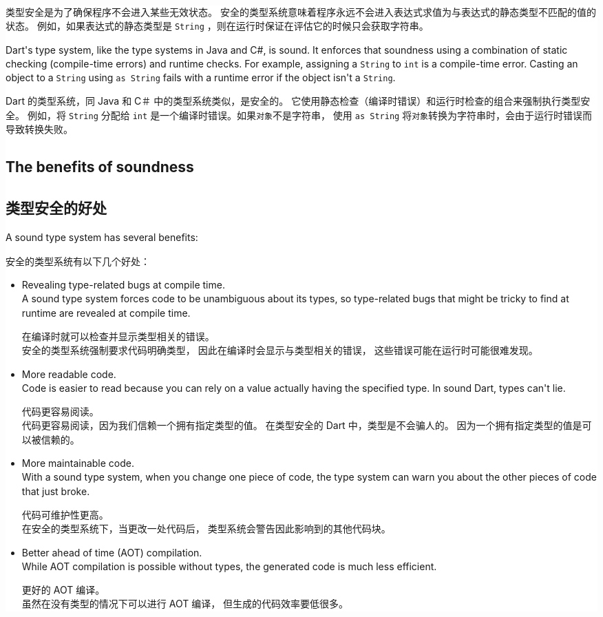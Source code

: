 类型安全是为了确保程序不会进入某些无效状态。
安全的类型系统意味着程序永远不会进入表达式求值为与表达式的静态类型不匹配的值的状态。
例如，如果表达式的静态类型是 `String` ，则在运行时保证在评估它的时候只会获取字符串。

Dart's type system, like the type systems in Java and C#, is sound. It
enforces that soundness using a combination of static checking
(compile-time errors) and runtime checks. For example, assigning a `String`
to `int` is a compile-time error. Casting an object to a `String` using
`as String` fails with a runtime error if the object isn't a `String`.

Dart 的类型系统，同 Java 和 C＃ 中的类型系统类似，是安全的。
它使用静态检查（编译时错误）和运行时检查的组合来强制执行类型安全。
例如，将 `String` 分配给 `int` 是一个编译时错误。如果`对象`不是字符串，
使用 `as String` 将`对象`转换为字符串时，会由于运行时错误而导致转换失败。


## The benefits of soundness

## 类型安全的好处

A sound type system has several benefits:

安全的类型系统有以下几个好处：

* Revealing type-related bugs at compile time.<br>
  A sound type system forces code to be unambiguous about its types,
  so type-related bugs that might be tricky to find at runtime are
  revealed at compile time.

  在编译时就可以检查并显示类型相关的错误。<br>
  安全的类型系统强制要求代码明确类型，
  因此在编译时会显示与类型相关的错误，
  这些错误可能在运行时可能很难发现。

* More readable code.<br>
  Code is easier to read because you can rely on a value actually having
  the specified type. In sound Dart, types can't lie.

  代码更容易阅读。<br>
  代码更容易阅读，因为我们信赖一个拥有指定类型的值。
  在类型安全的 Dart 中，类型是不会骗人的。 因为一个拥有指定类型的值是可以被信赖的。

* More maintainable code.<br>
  With a sound type system, when you change one piece of code, the
  type system can warn you about the other pieces
  of code that just broke.

  代码可维护性更高。<br>
  在安全的类型系统下，当更改一处代码后，
  类型系统会警告因此影响到的其他代码块。

* Better ahead of time (AOT) compilation.<br>
  While AOT compilation is possible without types, the generated
  code is much less efficient.

  更好的 AOT 编译。<br>
  虽然在没有类型的情况下可以进行 AOT 编译，
  但生成的代码效率要低很多。
